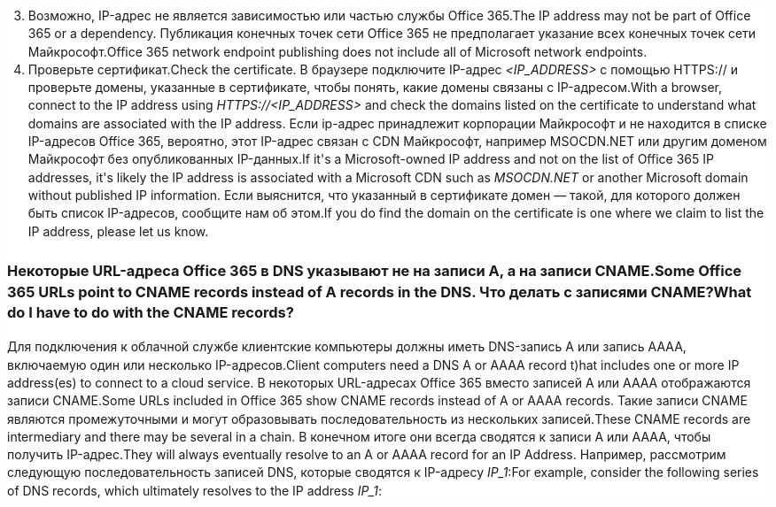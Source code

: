 3. <span data-ttu-id="1c0be-218">Возможно, IP-адрес не является зависимостью или частью службы Office 365.</span><span class="sxs-lookup"><span data-stu-id="1c0be-218">The IP address may not be part of Office 365 or a dependency.</span></span> <span data-ttu-id="1c0be-219">Публикация конечных точек сети Office 365 не предполагает указание всех конечных точек сети Майкрософт.</span><span class="sxs-lookup"><span data-stu-id="1c0be-219">Office 365 network endpoint publishing does not include all of Microsoft network endpoints.</span></span>
4. <span data-ttu-id="1c0be-220">Проверьте сертификат.</span><span class="sxs-lookup"><span data-stu-id="1c0be-220">Check the certificate.</span></span> <span data-ttu-id="1c0be-221">В браузере подключите IP-адрес *\<IP_ADDRESS\>* с помощью HTTPS:// и проверьте домены, указанные в сертификате, чтобы понять, какие домены связаны с IP-адресом.</span><span class="sxs-lookup"><span data-stu-id="1c0be-221">With a browser, connect to the IP address using  *HTTPS://\<IP_ADDRESS\>* and check the domains listed on the certificate to understand what domains are associated with the IP address.</span></span> <span data-ttu-id="1c0be-222">Если ip-адрес принадлежит корпорации Майкрософт и не находится в списке IP-адресов Office 365, вероятно, этот  IP-адрес связан с CDN Майкрософт, например MSOCDN.NET или другим доменом Майкрософт без опубликованных IP-данных.</span><span class="sxs-lookup"><span data-stu-id="1c0be-222">If it's a Microsoft-owned IP address and not on the list of Office 365 IP addresses, it's likely the IP address is associated with a Microsoft CDN such as  *MSOCDN.NET*  or another Microsoft domain without published IP information.</span></span> <span data-ttu-id="1c0be-223">Если выяснится, что указанный в сертификате домен — такой, для которого должен быть список IP-адресов, сообщите нам об этом.</span><span class="sxs-lookup"><span data-stu-id="1c0be-223">If you do find the domain on the certificate is one where we claim to list the IP address, please let us know.</span></span>

<span data-ttu-id="1c0be-224"><a name="bkmk_cname"> </a></span><span class="sxs-lookup"><span data-stu-id="1c0be-224"><a name="bkmk_cname"> </a></span></span>
### <a name="some-office-365-urls-point-to-cname-records-instead-of-a-records-in-the-dns-what-do-i-have-to-do-with-the-cname-records"></a><span data-ttu-id="1c0be-225">Некоторые URL-адреса Office 365 в DNS указывают не на записи A, а на записи CNAME.</span><span class="sxs-lookup"><span data-stu-id="1c0be-225">Some Office 365 URLs point to CNAME records instead of A records in the DNS.</span></span> <span data-ttu-id="1c0be-226">Что делать с записями CNAME?</span><span class="sxs-lookup"><span data-stu-id="1c0be-226">What do I have to do with the CNAME records?</span></span>

<span data-ttu-id="1c0be-227">Для подключения к облачной службе клиентские компьютеры должны иметь DNS-запись A или запись AAAA, включаемую один или несколько IP-адресов.</span><span class="sxs-lookup"><span data-stu-id="1c0be-227">Client computers need a DNS A or AAAA record t)hat includes one or more IP address(es) to connect to a cloud service.</span></span> <span data-ttu-id="1c0be-228">В некоторых URL-адресах Office 365 вместо записей A или AAAA отображаются записи CNAME.</span><span class="sxs-lookup"><span data-stu-id="1c0be-228">Some URLs included in Office 365 show CNAME records instead of A or AAAA records.</span></span> <span data-ttu-id="1c0be-229">Такие записи CNAME являются промежуточными и могут образовывать последовательность из нескольких записей.</span><span class="sxs-lookup"><span data-stu-id="1c0be-229">These CNAME records are intermediary and there may be several in a chain.</span></span> <span data-ttu-id="1c0be-230">В конечном итоге они всегда сводятся к записи A или AAAA, чтобы получить IP-адрес.</span><span class="sxs-lookup"><span data-stu-id="1c0be-230">They will always eventually resolve to an A or AAAA record for an IP Address.</span></span> <span data-ttu-id="1c0be-231">Например, рассмотрим следующую последовательность записей DNS, которые сводятся к IP-адресу _IP_1_:</span><span class="sxs-lookup"><span data-stu-id="1c0be-231">For example, consider the following series of DNS records, which ultimately resolves to the IP address _IP_1_:</span></span>
